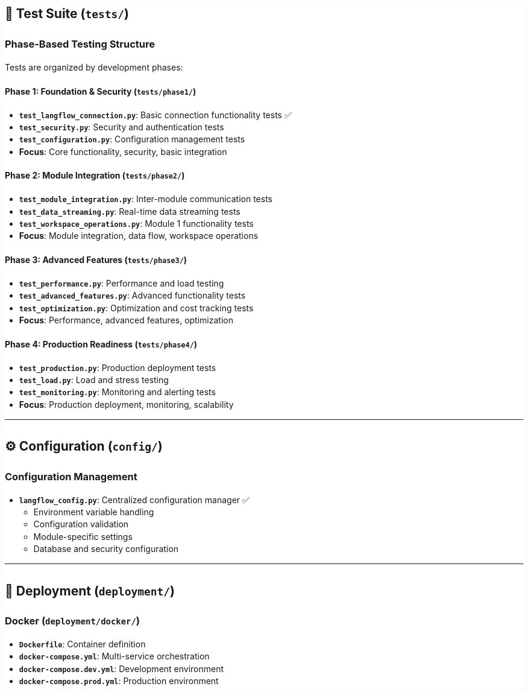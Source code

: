 
## 🧪 **Test Suite (`tests/`)**

### **Phase-Based Testing Structure**
Tests are organized by development phases:

#### **Phase 1: Foundation & Security (`tests/phase1/`)**
- **`test_langflow_connection.py`**: Basic connection functionality tests ✅
- **`test_security.py`**: Security and authentication tests
- **`test_configuration.py`**: Configuration management tests
- **Focus**: Core functionality, security, basic integration

#### **Phase 2: Module Integration (`tests/phase2/`)**
- **`test_module_integration.py`**: Inter-module communication tests
- **`test_data_streaming.py`**: Real-time data streaming tests
- **`test_workspace_operations.py`**: Module 1 functionality tests
- **Focus**: Module integration, data flow, workspace operations

#### **Phase 3: Advanced Features (`tests/phase3/`)**
- **`test_performance.py`**: Performance and load testing
- **`test_advanced_features.py`**: Advanced functionality tests
- **`test_optimization.py`**: Optimization and cost tracking tests
- **Focus**: Performance, advanced features, optimization

#### **Phase 4: Production Readiness (`tests/phase4/`)**
- **`test_production.py`**: Production deployment tests
- **`test_load.py`**: Load and stress testing
- **`test_monitoring.py`**: Monitoring and alerting tests
- **Focus**: Production deployment, monitoring, scalability

---

## ⚙️ **Configuration (`config/`)**

### **Configuration Management**
- **`langflow_config.py`**: Centralized configuration manager ✅
  - Environment variable handling
  - Configuration validation
  - Module-specific settings
  - Database and security configuration

---

## 🚀 **Deployment (`deployment/`)**

### **Docker (`deployment/docker/`)**
- **`Dockerfile`**: Container definition
- **`docker-compose.yml`**: Multi-service orchestration
- **`docker-compose.dev.yml`**: Development environment
- **`docker-compose.prod.yml`**: Production environment
